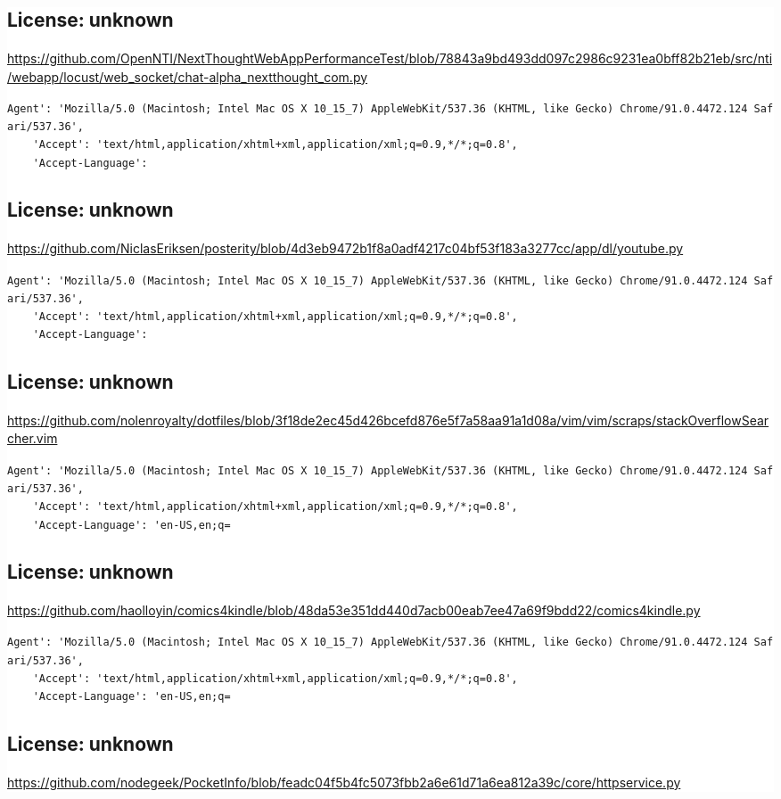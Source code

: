 
## License: unknown
https://github.com/OpenNTI/NextThoughtWebAppPerformanceTest/blob/78843a9bd493dd097c2986c9231ea0bff82b21eb/src/nti/webapp/locust/web_socket/chat-alpha_nextthought_com.py

```
Agent': 'Mozilla/5.0 (Macintosh; Intel Mac OS X 10_15_7) AppleWebKit/537.36 (KHTML, like Gecko) Chrome/91.0.4472.124 Safari/537.36',
    'Accept': 'text/html,application/xhtml+xml,application/xml;q=0.9,*/*;q=0.8',
    'Accept-Language':
```


## License: unknown
https://github.com/NiclasEriksen/posterity/blob/4d3eb9472b1f8a0adf4217c04bf53f183a3277cc/app/dl/youtube.py

```
Agent': 'Mozilla/5.0 (Macintosh; Intel Mac OS X 10_15_7) AppleWebKit/537.36 (KHTML, like Gecko) Chrome/91.0.4472.124 Safari/537.36',
    'Accept': 'text/html,application/xhtml+xml,application/xml;q=0.9,*/*;q=0.8',
    'Accept-Language':
```


## License: unknown
https://github.com/nolenroyalty/dotfiles/blob/3f18de2ec45d426bcefd876e5f7a58aa91a1d08a/vim/vim/scraps/stackOverflowSearcher.vim

```
Agent': 'Mozilla/5.0 (Macintosh; Intel Mac OS X 10_15_7) AppleWebKit/537.36 (KHTML, like Gecko) Chrome/91.0.4472.124 Safari/537.36',
    'Accept': 'text/html,application/xhtml+xml,application/xml;q=0.9,*/*;q=0.8',
    'Accept-Language': 'en-US,en;q=
```


## License: unknown
https://github.com/haolloyin/comics4kindle/blob/48da53e351dd440d7acb00eab7ee47a69f9bdd22/comics4kindle.py

```
Agent': 'Mozilla/5.0 (Macintosh; Intel Mac OS X 10_15_7) AppleWebKit/537.36 (KHTML, like Gecko) Chrome/91.0.4472.124 Safari/537.36',
    'Accept': 'text/html,application/xhtml+xml,application/xml;q=0.9,*/*;q=0.8',
    'Accept-Language': 'en-US,en;q=
```


## License: unknown
https://github.com/nodegeek/PocketInfo/blob/feadc04f5b4fc5073fbb2a6e61d71a6ea812a39c/core/httpservice.py
